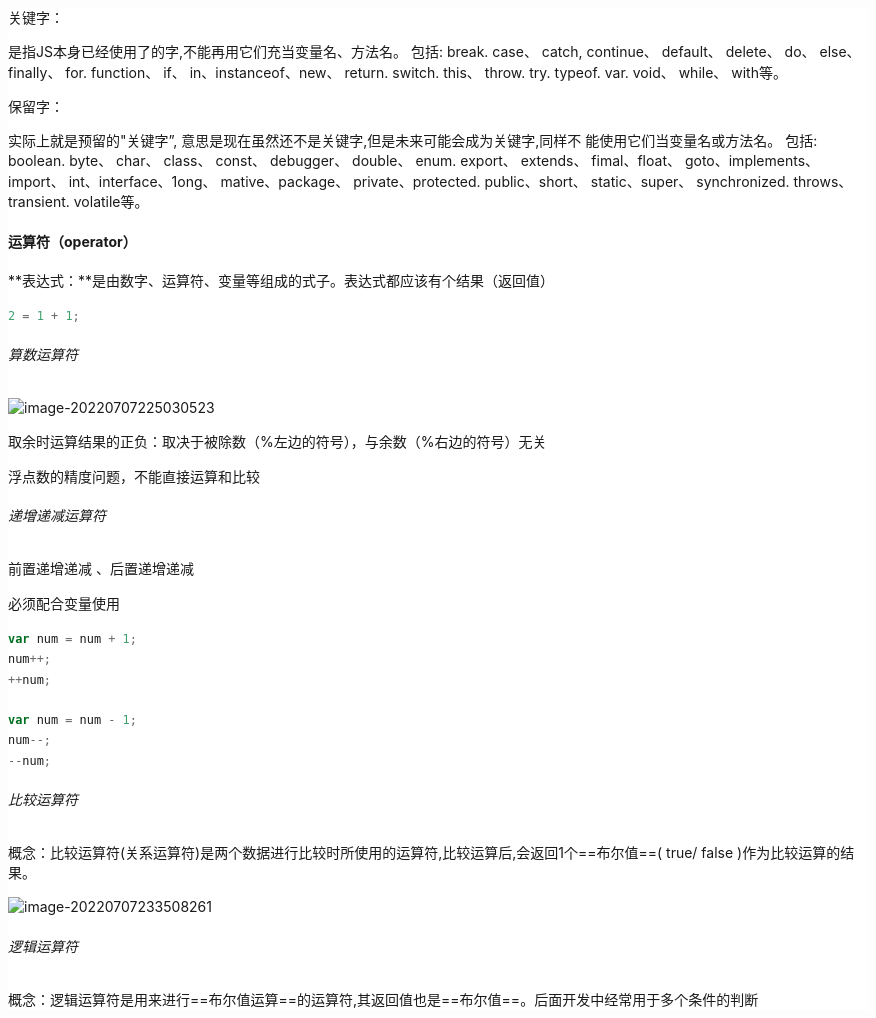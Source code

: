 关键字：

是指JS本身已经使用了的字,不能再用它们充当变量名、方法名。
包括: break. case、 catch, continue、 default、 delete、 do、 else、 finally、 for. function、 if、 in、instanceof、new、 return. switch. this、 throw. try. typeof. var. void、 while、 with等。

保留字：

实际上就是预留的"关键字”, 意思是现在虽然还不是关键字,但是未来可能会成为关键字,同样不
能使用它们当变量名或方法名。
包括: boolean. byte、 char、 class、 const、 debugger、 double、 enum. export、 extends、
fimal、float、 goto、implements、 import、 int、interface、1ong、 mative、package、
private、protected. public、short、 static、super、 synchronized. throws、 transient.
volatile等。

#### 运算符（operator）

**表达式：**是由数字、运算符、变量等组成的式子。表达式都应该有个结果（返回值）

```js
2 = 1 + 1;
```



###### 算数运算符

![image-20220707225030523](C:\Users\86137\AppData\Roaming\Typora\typora-user-images\image-20220707225030523.png)

取余时运算结果的正负：取决于被除数（%左边的符号），与余数（%右边的符号）无关

浮点数的精度问题，不能直接运算和比较

###### 递增递减运算符

前置递增递减 、后置递增递减

必须配合变量使用

```js
var num = num + 1;  
num++; 
++num;

var num = num - 1;
num--;
--num;
```

###### 比较运算符

概念：比较运算符(关系运算符)是两个数据进行比较时所使用的运算符,比较运算后,会返回1个==布尔值==( true/ false )作为比较运算的结果。

![image-20220707233508261](C:\Users\86137\AppData\Roaming\Typora\typora-user-images\image-20220707233508261.png)

###### 逻辑运算符

概念：逻辑运算符是用来进行==布尔值运算==的运算符,其返回值也是==布尔值==。后面开发中经常用于多个条件的判断
